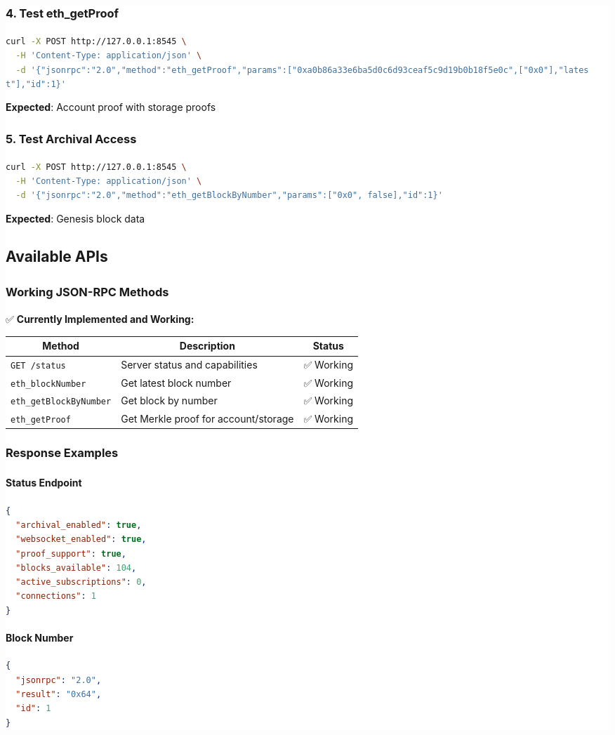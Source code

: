 ### 4. Test eth_getProof
```bash
curl -X POST http://127.0.0.1:8545 \
  -H 'Content-Type: application/json' \
  -d '{"jsonrpc":"2.0","method":"eth_getProof","params":["0xa0b86a33e6ba5d0c6d93ceaf5c9d19b0b18f5e0c",["0x0"],"latest"],"id":1}'
```
**Expected**: Account proof with storage proofs

### 5. Test Archival Access
```bash
curl -X POST http://127.0.0.1:8545 \
  -H 'Content-Type: application/json' \
  -d '{"jsonrpc":"2.0","method":"eth_getBlockByNumber","params":["0x0", false],"id":1}'
```
**Expected**: Genesis block data
## Available APIs

### Working JSON-RPC Methods

✅ **Currently Implemented and Working:**

| Method | Description | Status |
|--------|-------------|--------|
| `GET /status` | Server status and capabilities | ✅ Working |
| `eth_blockNumber` | Get latest block number | ✅ Working |
| `eth_getBlockByNumber` | Get block by number | ✅ Working |
| `eth_getProof` | Get Merkle proof for account/storage | ✅ Working |

### Response Examples

#### Status Endpoint
```json
{
  "archival_enabled": true,
  "websocket_enabled": true,
  "proof_support": true,
  "blocks_available": 104,
  "active_subscriptions": 0,
  "connections": 1
}
```

#### Block Number
```json
{
  "jsonrpc": "2.0",
  "result": "0x64",
  "id": 1
}
```
